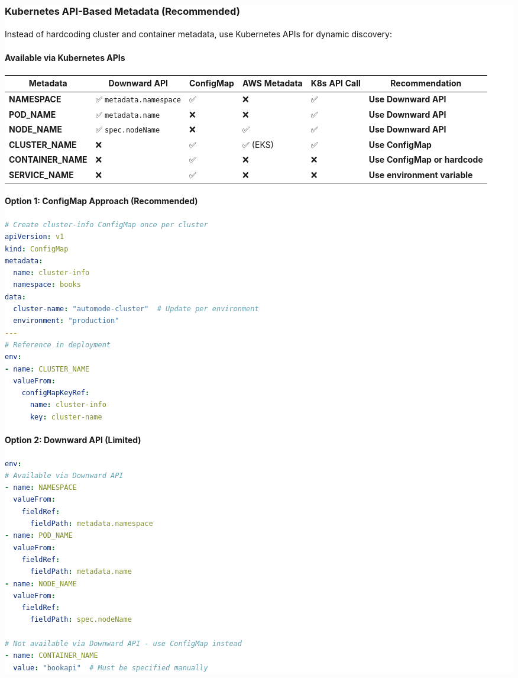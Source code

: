 ### Kubernetes API-Based Metadata (Recommended)

Instead of hardcoding cluster and container metadata, use Kubernetes APIs for dynamic discovery:

#### Available via Kubernetes APIs

| Metadata | Downward API | ConfigMap | AWS Metadata | K8s API Call | Recommendation |
|----------|-------------|-----------|-------------|--------------|----------------|
| **NAMESPACE** | ✅ `metadata.namespace` | ✅ | ❌ | ✅ | **Use Downward API** |
| **POD_NAME** | ✅ `metadata.name` | ❌ | ❌ | ✅ | **Use Downward API** |
| **NODE_NAME** | ✅ `spec.nodeName` | ❌ | ✅ | ✅ | **Use Downward API** |
| **CLUSTER_NAME** | ❌ | ✅ | ✅ (EKS) | ✅ | **Use ConfigMap** |
| **CONTAINER_NAME** | ❌ | ✅ | ❌ | ❌ | **Use ConfigMap or hardcode** |
| **SERVICE_NAME** | ❌ | ✅ | ❌ | ❌ | **Use environment variable** |

#### Option 1: ConfigMap Approach (Recommended)
```yaml
# Create cluster-info ConfigMap once per cluster
apiVersion: v1
kind: ConfigMap
metadata:
  name: cluster-info
  namespace: books
data:
  cluster-name: "automode-cluster"  # Update per environment
  environment: "production"
---
# Reference in deployment
env:
- name: CLUSTER_NAME
  valueFrom:
    configMapKeyRef:
      name: cluster-info
      key: cluster-name
```

#### Option 2: Downward API (Limited)
```yaml
env:
# Available via Downward API
- name: NAMESPACE
  valueFrom:
    fieldRef:
      fieldPath: metadata.namespace
- name: POD_NAME
  valueFrom:
    fieldRef:
      fieldPath: metadata.name
- name: NODE_NAME
  valueFrom:
    fieldRef:
      fieldPath: spec.nodeName

# Not available via Downward API - use ConfigMap instead
- name: CONTAINER_NAME
  value: "bookapi"  # Must be specified manually
```
